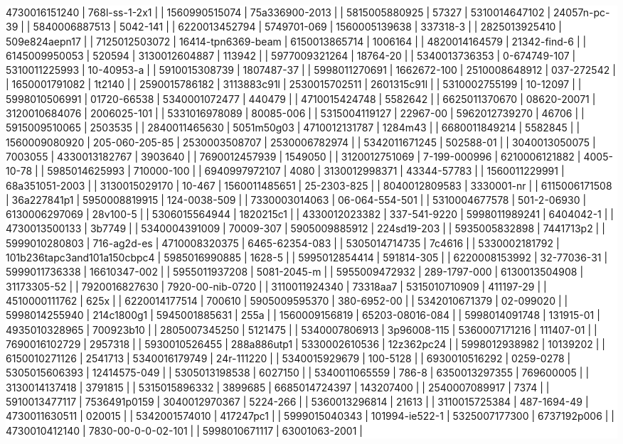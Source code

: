 4730016151240 | 768l-ss-1-2x1 |  | 1560990515074 | 75a336900-2013 |  | 5815005880925 | 57327 | 
5310014647102 | 24057n-pc-39 |  | 5840006887513 | 5042-141 |  | 6220013452794 | 5749701-069 | 
1560005139638 | 337318-3 |  | 2825013925410 | 509e824aepn17 |  | 7125012503072 | 16414-tpn6369-beam | 
6150013865714 | 1006164 |  | 4820014164579 | 21342-find-6 |  | 6145009950053 | 520594 | 
3130012604887 | 113942 |  | 5977009321264 | 18764-20 |  | 5340013736353 | 0-674749-107 | 
5310011225993 | 10-40953-a |  | 5910015308739 | 1807487-37 |  | 5998011270691 | 1662672-100 | 
2510008648912 | 037-272542 |  | 1650001791082 | 1t2140 |  | 2590015786182 | 3113883c91l | 
2530015702511 | 2601315c91l |  | 5310002755199 | 10-12097 |  | 5998010506991 | 01720-66538 | 
5340001072477 | 440479 |  | 4710015424748 | 5582642 |  | 6625011370670 | 08620-20071 | 
3120010684076 | 2006025-101 |  | 5331016978089 | 80085-006 |  | 5315004119127 | 22967-00 | 
5962012739270 | 46706 |  | 5915009510065 | 2503535 |  | 2840011465630 | 5051m50g03 | 
4710012131787 | 1284m43 |  | 6680011849214 | 5582845 |  | 1560009080920 | 205-060-205-85 | 
2530003508707 | 2530006782974 |  | 5342011671245 | 502588-01 |  | 3040013050075 | 7003055 | 
4330013182767 | 3903640 |  | 7690012457939 | 1549050 |  | 3120012751069 | 7-199-000996 | 
6210006121882 | 4005-10-78 |  | 5985014625993 | 710000-100 |  | 6940997972107 | 4080 | 
3130012998371 | 43344-57783 |  | 1560011229991 | 68a351051-2003 |  | 3130015029170 | 10-467 | 
1560011485651 | 25-2303-825 |  | 8040012809583 | 3330001-nr |  | 6115006171508 | 36a227841p1 | 
5950008819915 | 124-0038-509 |  | 7330003014063 | 06-064-554-501 |  | 5310004677578 | 501-2-06930 | 
6130006297069 | 28v100-5 |  | 5306015564944 | 1820215c1 |  | 4330012023382 | 337-541-9220 | 
5998011989241 | 6404042-1 |  | 4730013500133 | 3b7749 |  | 5340004391009 | 70009-307 | 
5905009885912 | 224sd19-203 |  | 5935005832898 | 7441713p2 |  | 5999010280803 | 716-ag2d-es | 
4710008320375 | 6465-62354-083 |  | 5305014714735 | 7c4616 |  | 5330002181792 | 101b236tapc3and101a150cbpc4 | 
5985016990885 | 1628-5 |  | 5995012854414 | 591814-305 |  | 6220008153992 | 32-77036-31 | 
5999011736338 | 16610347-002 |  | 5955011937208 | 5081-2045-m |  | 5955009472932 | 289-1797-000 | 
6130013504908 | 31173305-52 |  | 7920016827630 | 7920-00-nib-0720 |  | 3110011924340 | 73318aa7 | 
5315010710909 | 411197-29 |  | 4510000111762 | 625x |  | 6220014177514 | 700610 | 
5905009595370 | 380-6952-00 |  | 5342010671379 | 02-099020 |  | 5998014255940 | 214c1800g1 | 
5945001885631 | 255a |  | 1560009156819 | 65203-08016-084 |  | 5998014091748 | 131915-01 | 
4935010328965 | 700923b10 |  | 2805007345250 | 5121475 |  | 5340007806913 | 3p96008-115 | 
5360007171216 | 111407-01 |  | 7690016102729 | 2957318 |  | 5930010526455 | 288a886utp1 | 
5330002610536 | 12z362pc24 |  | 5998012938982 | 10139202 |  | 6150010271126 | 2541713 | 
5340016179749 | 24r-111220 |  | 5340015929679 | 100-5128 |  | 6930010516292 | 0259-0278 | 
5305015606393 | 12414575-049 |  | 5305013198538 | 6027150 |  | 5340011065559 | 786-8 | 
6350013297355 | 769600005 |  | 3130014137418 | 3791815 |  | 5315015896332 | 3899685 | 
6685014724397 | 143207400 |  | 2540007089917 | 7374 |  | 5910013477117 | 7536491p0159 | 
3040012970367 | 5224-266 |  | 5360013296814 | 21613 |  | 3110015725384 | 487-1694-49 | 
4730011630511 | 020015 |  | 5342001574010 | 417247pc1 |  | 5999015040343 | 101994-ie522-1 | 
5325007177300 | 6737192p006 |  | 4730010412140 | 7830-00-0-0-02-101 |  | 5998010671117 | 63001063-2001 | 
